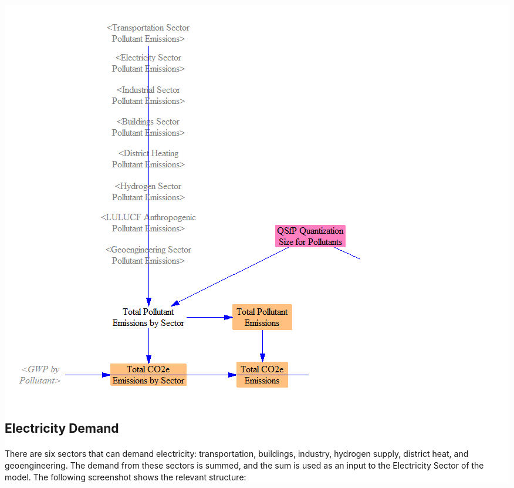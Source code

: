![summing pollutant and CO2e emissions](cross-sector-totals-SumPollutants.png)

## Electricity Demand

There are six sectors that can demand electricity: transportation, buildings, industry, hydrogen supply, district heat, and geoengineering.  The demand from these sectors is summed, and the sum is used as an input to the Electricity Sector of the model.  The following screenshot shows the relevant structure:
